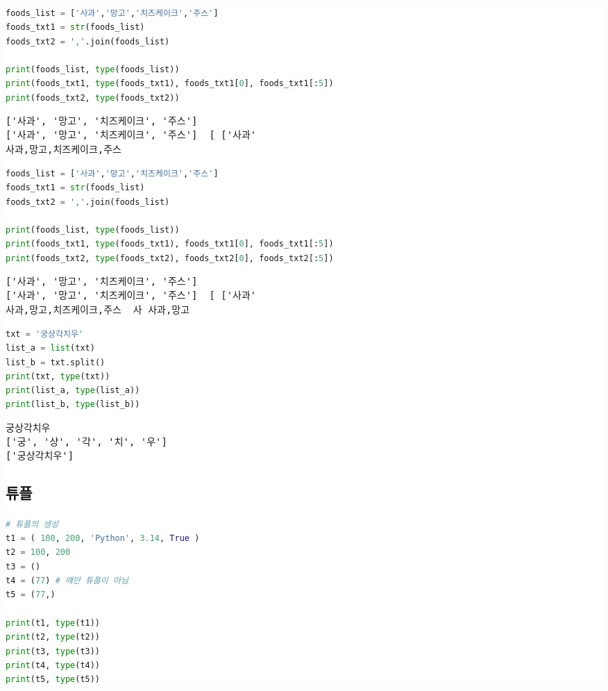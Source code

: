 ```python
foods_list = ['사과','망고','치즈케이크','주스']
foods_txt1 = str(foods_list)
foods_txt2 = ','.join(foods_list)

print(foods_list, type(foods_list))
print(foods_txt1, type(foods_txt1), foods_txt1[0], foods_txt1[:5])
print(foods_txt2, type(foods_txt2))
```

<pre>
['사과', '망고', '치즈케이크', '주스'] <class 'list'>
['사과', '망고', '치즈케이크', '주스'] <class 'str'> [ ['사과'
사과,망고,치즈케이크,주스 <class 'str'>
</pre>

```python
foods_list = ['사과','망고','치즈케이크','주스']
foods_txt1 = str(foods_list)
foods_txt2 = ','.join(foods_list)

print(foods_list, type(foods_list))
print(foods_txt1, type(foods_txt1), foods_txt1[0], foods_txt1[:5])
print(foods_txt2, type(foods_txt2), foods_txt2[0], foods_txt2[:5])
```

<pre>
['사과', '망고', '치즈케이크', '주스'] <class 'list'>
['사과', '망고', '치즈케이크', '주스'] <class 'str'> [ ['사과'
사과,망고,치즈케이크,주스 <class 'str'> 사 사과,망고
</pre>

```python
txt = '궁상각치우'
list_a = list(txt)
list_b = txt.split()
print(txt, type(txt))
print(list_a, type(list_a))
print(list_b, type(list_b))
```

<pre>
궁상각치우 <class 'str'>
['궁', '상', '각', '치', '우'] <class 'list'>
['궁상각치우'] <class 'list'>
</pre>
## 튜플



```python
# 튜플의 생성
t1 = ( 100, 200, 'Python', 3.14, True )
t2 = 100, 200
t3 = ()
t4 = (77) # 얘만 튜플이 아님
t5 = (77,)

print(t1, type(t1))
print(t2, type(t2))
print(t3, type(t3))
print(t4, type(t4))
print(t5, type(t5))
```
